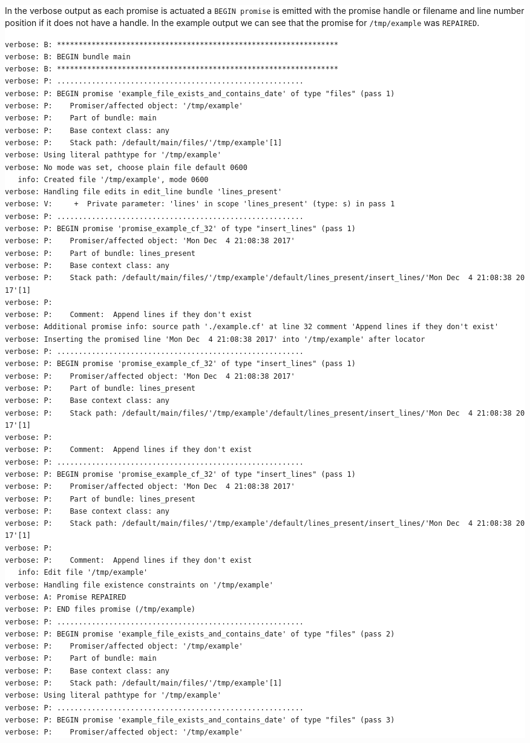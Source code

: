 In the verbose output as each promise is actuated a `BEGIN promise` is emitted
with the promise handle or filename and line number position if it does not have
a handle. In the example output we can see that the promise for `/tmp/example`
was `REPAIRED`.

```
verbose: B: *****************************************************************
verbose: B: BEGIN bundle main
verbose: B: *****************************************************************
verbose: P: .........................................................
verbose: P: BEGIN promise 'example_file_exists_and_contains_date' of type "files" (pass 1)
verbose: P:    Promiser/affected object: '/tmp/example'
verbose: P:    Part of bundle: main
verbose: P:    Base context class: any
verbose: P:    Stack path: /default/main/files/'/tmp/example'[1]
verbose: Using literal pathtype for '/tmp/example'
verbose: No mode was set, choose plain file default 0600
   info: Created file '/tmp/example', mode 0600
verbose: Handling file edits in edit_line bundle 'lines_present'
verbose: V:     +  Private parameter: 'lines' in scope 'lines_present' (type: s) in pass 1
verbose: P: .........................................................
verbose: P: BEGIN promise 'promise_example_cf_32' of type "insert_lines" (pass 1)
verbose: P:    Promiser/affected object: 'Mon Dec  4 21:08:38 2017'
verbose: P:    Part of bundle: lines_present
verbose: P:    Base context class: any
verbose: P:    Stack path: /default/main/files/'/tmp/example'/default/lines_present/insert_lines/'Mon Dec  4 21:08:38 2017'[1]
verbose: P:
verbose: P:    Comment:  Append lines if they don't exist
verbose: Additional promise info: source path './example.cf' at line 32 comment 'Append lines if they don't exist'
verbose: Inserting the promised line 'Mon Dec  4 21:08:38 2017' into '/tmp/example' after locator
verbose: P: .........................................................
verbose: P: BEGIN promise 'promise_example_cf_32' of type "insert_lines" (pass 1)
verbose: P:    Promiser/affected object: 'Mon Dec  4 21:08:38 2017'
verbose: P:    Part of bundle: lines_present
verbose: P:    Base context class: any
verbose: P:    Stack path: /default/main/files/'/tmp/example'/default/lines_present/insert_lines/'Mon Dec  4 21:08:38 2017'[1]
verbose: P:
verbose: P:    Comment:  Append lines if they don't exist
verbose: P: .........................................................
verbose: P: BEGIN promise 'promise_example_cf_32' of type "insert_lines" (pass 1)
verbose: P:    Promiser/affected object: 'Mon Dec  4 21:08:38 2017'
verbose: P:    Part of bundle: lines_present
verbose: P:    Base context class: any
verbose: P:    Stack path: /default/main/files/'/tmp/example'/default/lines_present/insert_lines/'Mon Dec  4 21:08:38 2017'[1]
verbose: P:
verbose: P:    Comment:  Append lines if they don't exist
   info: Edit file '/tmp/example'
verbose: Handling file existence constraints on '/tmp/example'
verbose: A: Promise REPAIRED
verbose: P: END files promise (/tmp/example)
verbose: P: .........................................................
verbose: P: BEGIN promise 'example_file_exists_and_contains_date' of type "files" (pass 2)
verbose: P:    Promiser/affected object: '/tmp/example'
verbose: P:    Part of bundle: main
verbose: P:    Base context class: any
verbose: P:    Stack path: /default/main/files/'/tmp/example'[1]
verbose: Using literal pathtype for '/tmp/example'
verbose: P: .........................................................
verbose: P: BEGIN promise 'example_file_exists_and_contains_date' of type "files" (pass 3)
verbose: P:    Promiser/affected object: '/tmp/example'
```